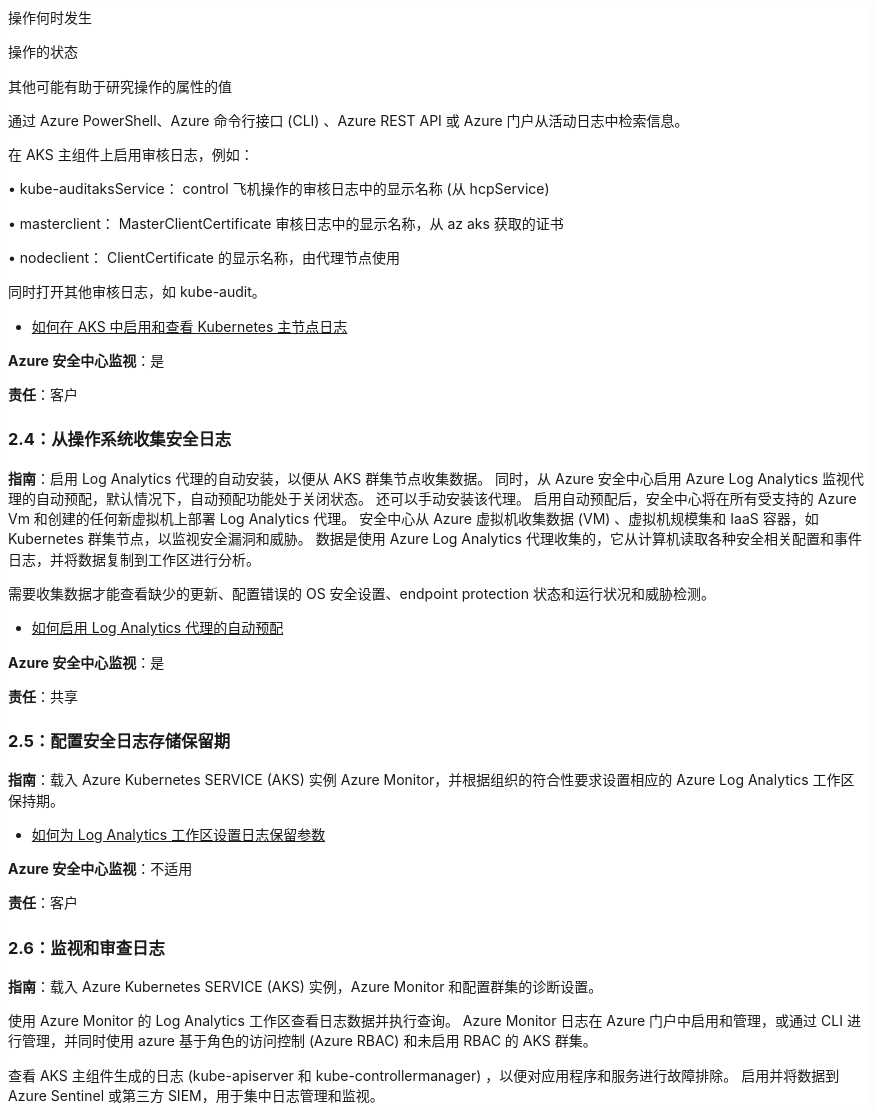 操作何时发生

操作的状态

其他可能有助于研究操作的属性的值

通过 Azure PowerShell、Azure 命令行接口 (CLI) 、Azure REST API 或 Azure 门户从活动日志中检索信息。 

在 AKS 主组件上启用审核日志，例如： 

• kube-auditaksService： control 飞机操作的审核日志中的显示名称 (从 hcpService)  

• masterclient： MasterClientCertificate 审核日志中的显示名称，从 az aks 获取的证书 

• nodeclient： ClientCertificate 的显示名称，由代理节点使用

同时打开其他审核日志，如 kube-audit。 

- [如何在 AKS 中启用和查看 Kubernetes 主节点日志](view-master-logs.md)

**Azure 安全中心监视**：是

**责任**：客户

### <a name="24-collect-security-logs-from-operating-systems"></a>2.4：从操作系统收集安全日志

**指南**：启用 Log Analytics 代理的自动安装，以便从 AKS 群集节点收集数据。 同时，从 Azure 安全中心启用 Azure Log Analytics 监视代理的自动预配，默认情况下，自动预配功能处于关闭状态。 还可以手动安装该代理。 启用自动预配后，安全中心将在所有受支持的 Azure Vm 和创建的任何新虚拟机上部署 Log Analytics 代理。 安全中心从 Azure 虚拟机收集数据 (VM) 、虚拟机规模集和 IaaS 容器，如 Kubernetes 群集节点，以监视安全漏洞和威胁。 数据是使用 Azure Log Analytics 代理收集的，它从计算机读取各种安全相关配置和事件日志，并将数据复制到工作区进行分析。 

需要收集数据才能查看缺少的更新、配置错误的 OS 安全设置、endpoint protection 状态和运行状况和威胁检测。

- [如何启用 Log Analytics 代理的自动预配](../security-center/security-center-enable-data-collection.md)

**Azure 安全中心监视**：是

**责任**：共享

### <a name="25-configure-security-log-storage-retention"></a>2.5：配置安全日志存储保留期

**指南**：载入 Azure Kubernetes SERVICE (AKS) 实例 Azure Monitor，并根据组织的符合性要求设置相应的 Azure Log Analytics 工作区保持期。 

- [如何为 Log Analytics 工作区设置日志保留参数](../azure-monitor/platform/manage-cost-storage.md#change-the-data-retention-period)

**Azure 安全中心监视**：不适用

**责任**：客户

### <a name="26-monitor-and-review-logs"></a>2.6：监视和审查日志

**指南**：载入 Azure Kubernetes SERVICE (AKS) 实例，Azure Monitor 和配置群集的诊断设置。 

使用 Azure Monitor 的 Log Analytics 工作区查看日志数据并执行查询。 Azure Monitor 日志在 Azure 门户中启用和管理，或通过 CLI 进行管理，并同时使用 azure 基于角色的访问控制 (Azure RBAC) 和未启用 RBAC 的 AKS 群集。

查看 AKS 主组件生成的日志 (kube-apiserver 和 kube-controllermanager) ，以便对应用程序和服务进行故障排除。 启用并将数据到 Azure Sentinel 或第三方 SIEM，用于集中日志管理和监视。
